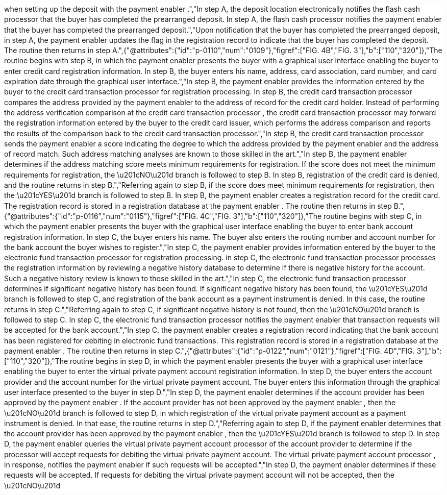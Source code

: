when setting up the deposit with the payment enabler .","In step A, the deposit location electronically notifies the flash cash processor  that the buyer  has completed the prearranged deposit. In step A, the flash cash processor  notifies the payment enabler  that the buyer  has completed the prearranged deposit.","Upon notification that the buyer  has completed the prearranged deposit, in step A, the payment enabler  updates the flag in the registration record to indicate that the buyer  has completed the deposit. The routine then returns in step A.",{"@attributes":{"id":"p-0110","num":"0109"},"figref":["FIG. 4B","FIG. 3"],"b":["110","320"]},"The routine begins with step B, in which the payment enabler  presents the buyer  with a graphical user interface enabling the buyer  to enter credit card registration information. In step B, the buyer  enters his name, address, card association, card number, and card expiration date through the graphical user interface.","In step B, the payment enabler  provides the information entered by the buyer  to the credit card transaction processor  for registration processing. In step B, the credit card transaction processor  compares the address provided by the payment enabler  to the address of record for the credit card holder. Instead of performing the address verification comparison at the credit card transaction processor , the credit card transaction processor may forward the registration information entered by the buyer  to the credit card issuer, which performs the address comparison and reports the results of the comparison back to the credit card transaction processor.","In step B, the credit card transaction processor  sends the payment enabler  a score indicating the degree to which the address provided by the payment enabler  and the address of record match. Such address matching analyses are known to those skilled in the art.","In step B, the payment enabler  determines if the address matching score meets minimum requirements for registration. If the score does not meet the minimum requirements for registration, the \u201cNO\u201d branch is followed to step B. In step B, registration of the credit card is denied, and the routine returns in step B.","Referring again to step B, if the score does meet minimum requirements for registration, then the \u201cYES\u201d branch is followed to step B. In step B, the payment enabler  creates a registration record for the credit card. The registration record is stored in a registration database at the payment enabler . The routine then returns in step B.",{"@attributes":{"id":"p-0116","num":"0115"},"figref":["FIG. 4C","FIG. 3"],"b":["110","320"]},"The routine begins with step C, in which the payment enabler  presents the buyer  with the graphical user interface enabling the buyer  to enter bank account registration information. In step C, the buyer  enters his name. The buyer  also enters the routing number and account number for the bank account the buyer  wishes to register.","In step C, the payment enabler  provides information entered by the buyer  to the electronic fund transaction processor  for registration processing. in step C, the electronic fund transaction processor  processes the registration information by reviewing a negative history database to determine if there is negative history for the account. Such a negative history review is known to those skilled in the art.","In step C, the electronic fund transaction processor  determines if significant negative history has been found. If significant negative history has been found, the \u201cYES\u201d branch is followed to step C, and registration of the bank account as a payment instrument is denied. In this case, the routine returns in step C.","Referring again to step C, if significant negative history is not found, then the \u201cNO\u201d branch is followed to step C. In step C, the electronic fund transaction processor  notifies the payment enabler  that transaction requests will be accepted for the bank account.","In step C, the payment enabler  creates a registration record indicating that the bank account has been registered for debiting in electronic fund transactions. This registration record is stored in a registration database at the payment enabler . The routine then returns in step C.",{"@attributes":{"id":"p-0122","num":"0121"},"figref":["FIG. 4D","FIG. 3"],"b":["110","320"]},"The routine begins in step D, in which the payment enabler  presents the buyer  with a graphical user interface enabling the buyer  to enter the virtual private payment account registration information. In step D, the buyer  enters the account provider and the account number for the virtual private payment account. The buyer  enters this information through the graphical user interface presented to the buyer in step D.","In step D, the payment enabler  determines if the account provider has been approved by the payment enabler . If the account provider has not been approved by the payment enabler , then the \u201cNO\u201d branch is followed to step D, in which registration of the virtual private payment account as a payment instrument is denied. In that ease, the routine returns in step D.","Referring again to step D, if the payment enabler  determines that the account provider has been approved by the payment enabler , then the \u201cYES\u201d branch is followed to step D. In step D, the payment enabler  queries the virtual private payment account processor  of the account provider to determine if the processor will accept requests for debiting the virtual private payment account. The virtual private payment account processor , in response, notifies the payment enabler  if such requests will be accepted.","In step D, the payment enabler  determines if these requests will be accepted. If requests for debiting the virtual private payment account will not be accepted, then the \u201cNO\u201d